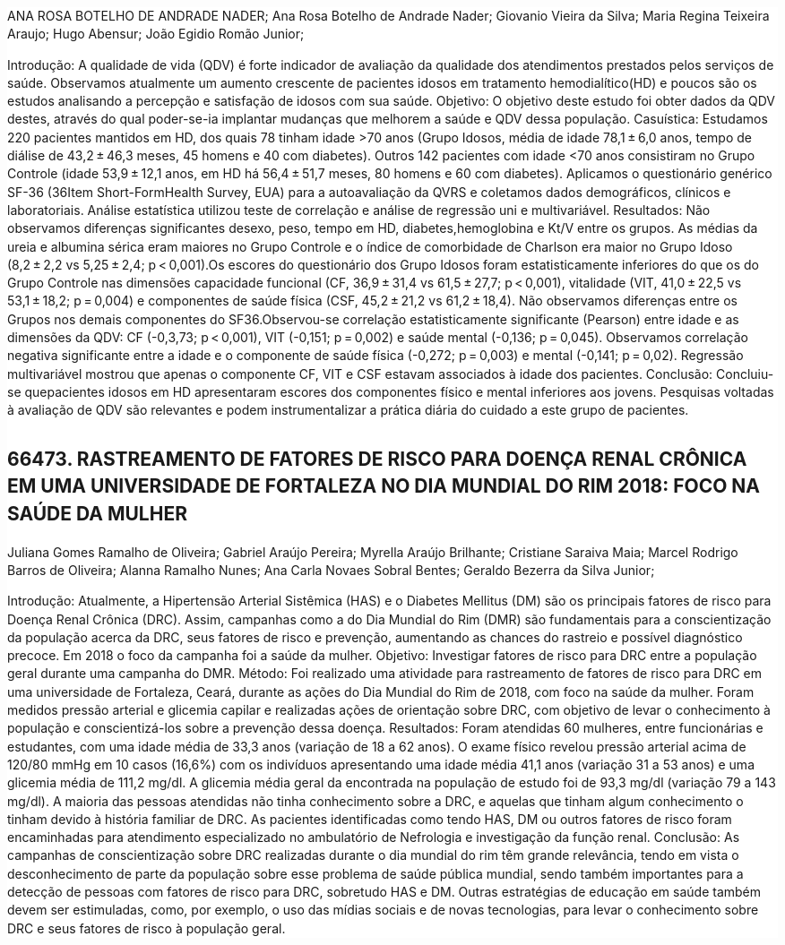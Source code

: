 ANA ROSA BOTELHO DE ANDRADE NADER; Ana Rosa Botelho de Andrade Nader; Giovanio Vieira da Silva; Maria Regina Teixeira Araujo; Hugo Abensur; João Egidio Romão Junior;

Introdução: A qualidade de vida (QDV) é forte indicador de avaliação da qualidade dos atendimentos prestados pelos serviços de saúde. Observamos atualmente um aumento crescente de pacientes idosos em tratamento hemodialítico(HD) e poucos são os estudos analisando a percepção e satisfação de idosos com sua saúde. Objetivo: O objetivo deste estudo foi obter dados da QDV destes, através do qual poder-se-ia implantar mudanças que melhorem a saúde e QDV dessa população. Casuística: Estudamos 220 pacientes mantidos em HD, dos quais 78 tinham idade &gt;70 anos (Grupo Idosos, média de idade 78,1 ± 6,0 anos, tempo de diálise de 43,2 ± 46,3 meses, 45 homens e 40 com diabetes). Outros 142 pacientes com idade &lt;70 anos consistiram no Grupo Controle (idade 53,9 ± 12,1 anos, em HD há 56,4 ± 51,7 meses, 80 homens e 60 com diabetes). Aplicamos o questionário genérico SF-36 (36Item Short-FormHealth Survey, EUA) para a autoavaliação da QVRS e coletamos dados demográficos, clínicos e laboratoriais. Análise estatística utilizou teste de correlação e análise de regressão uni e multivariável. Resultados: Não observamos diferenças significantes desexo, peso, tempo em HD, diabetes,hemoglobina e Kt/V entre os grupos. As médias da ureia e albumina sérica eram maiores no Grupo Controle e o índice de comorbidade de Charlson era maior no Grupo Idoso (8,2 ± 2,2 vs 5,25 ± 2,4; p &lt; 0,001).Os escores do questionário dos Grupo Idosos foram estatisticamente inferiores do que os do Grupo Controle nas dimensões capacidade funcional (CF, 36,9 ± 31,4 vs 61,5 ± 27,7; p &lt; 0,001), vitalidade (VIT, 41,0 ± 22,5 vs 53,1 ± 18,2; p = 0,004) e componentes de saúde física (CSF, 45,2 ± 21,2 vs 61,2 ± 18,4). Não observamos diferenças entre os Grupos nos demais componentes do SF36.Observou-se correlação estatisticamente significante (Pearson) entre idade e as dimensões da QDV: CF (-0,3,73; p &lt; 0,001), VIT (-0,151; p = 0,002) e saúde mental (-0,136; p = 0,045). Observamos correlação negativa significante entre a idade e o componente de saúde física (-0,272; p = 0,003) e mental (-0,141; p = 0,02). Regressão multivariável mostrou que apenas o componente CF, VIT e CSF estavam associados à idade dos pacientes. Conclusão: Concluiu-se quepacientes idosos em HD apresentaram escores dos componentes físico e mental inferiores aos jovens. Pesquisas voltadas à avaliação de QDV são relevantes e podem instrumentalizar a prática diária do cuidado a este grupo de pacientes.

## 66473. RASTREAMENTO DE FATORES DE RISCO PARA DOENÇA RENAL CRÔNICA EM UMA UNIVERSIDADE DE FORTALEZA NO DIA MUNDIAL DO RIM 2018: FOCO NA SAÚDE DA MULHER

Juliana Gomes Ramalho de Oliveira; Gabriel Araújo Pereira; Myrella Araújo Brilhante; Cristiane Saraiva Maia; Marcel Rodrigo Barros de Oliveira; Alanna Ramalho Nunes; Ana Carla Novaes Sobral Bentes; Geraldo Bezerra da Silva Junior;

Introdução: Atualmente, a Hipertensão Arterial Sistêmica (HAS) e o Diabetes Mellitus (DM) são os principais fatores de risco para Doença Renal Crônica (DRC). Assim, campanhas como a do Dia Mundial do Rim (DMR) são fundamentais para a conscientização da população acerca da DRC, seus fatores de risco e prevenção, aumentando as chances do rastreio e possível diagnóstico precoce. Em 2018 o foco da campanha foi a saúde da mulher. Objetivo: Investigar fatores de risco para DRC entre a população geral durante uma campanha do DMR. Método: Foi realizado uma atividade para rastreamento de fatores de risco para DRC em uma universidade de Fortaleza, Ceará, durante as ações do Dia Mundial do Rim de 2018, com foco na saúde da mulher. Foram medidos pressão arterial e glicemia capilar e realizadas ações de orientação sobre DRC, com objetivo de levar o conhecimento à população e conscientizá-los sobre a prevenção dessa doença. Resultados: Foram atendidas 60 mulheres, entre funcionárias e estudantes, com uma idade média de 33,3 anos (variação de 18 a 62 anos). O exame físico revelou pressão arterial acima de 120/80 mmHg em 10 casos (16,6%) com os indivíduos apresentando uma idade média 41,1 anos (variação 31 a 53 anos) e uma glicemia média de 111,2 mg/dl. A glicemia média geral da encontrada na população de estudo foi de 93,3 mg/dl (variação 79 a 143 mg/dl). A maioria das pessoas atendidas não tinha conhecimento sobre a DRC, e aquelas que tinham algum conhecimento o tinham devido à história familiar de DRC. As pacientes identificadas como tendo HAS, DM ou outros fatores de risco foram encaminhadas para atendimento especializado no ambulatório de Nefrologia e investigação da função renal. Conclusão: As campanhas de conscientização sobre DRC realizadas durante o dia mundial do rim têm grande relevância, tendo em vista o desconhecimento de parte da população sobre esse problema de saúde pública mundial, sendo também importantes para a detecção de pessoas com fatores de risco para DRC, sobretudo HAS e DM. Outras estratégias de educação em saúde também devem ser estimuladas, como, por exemplo, o uso das mídias sociais e de novas tecnologias, para levar o conhecimento sobre DRC e seus fatores de risco à população geral.
